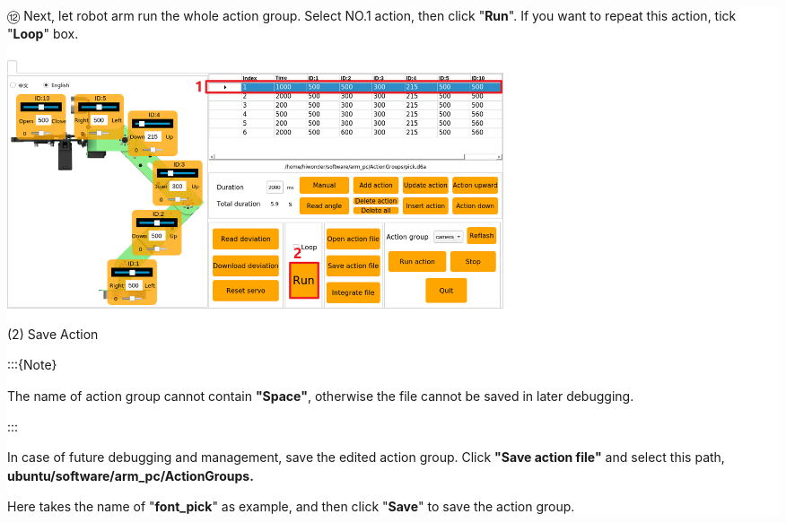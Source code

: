 ⑫ Next, let robot arm run the whole action group. Select NO.1 action, then click "**Run**". If you want to repeat this action, tick "**Loop**" box.

<img class="common_img" src="../_static/media/chapter_8/section_1/media/image61.png" style="width:5.7625in;height:2.92917in" />

(2) Save Action

:::{Note}

The name of action group cannot contain **"Space"**, otherwise the file cannot be saved in later debugging.

:::

In case of future debugging and management, save the edited action group. Click **"Save action file"** and select this path, **ubuntu/software/arm_pc/ActionGroups.**

Here takes the name of "**font_pick**" as example, and then click "**Save**" to save the action group.
